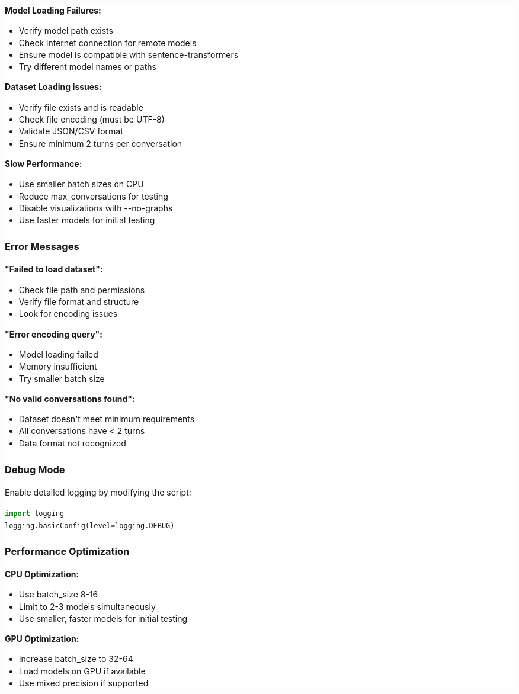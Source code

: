 **Model Loading Failures:**
- Verify model path exists
- Check internet connection for remote models
- Ensure model is compatible with sentence-transformers
- Try different model names or paths

**Dataset Loading Issues:**
- Verify file exists and is readable
- Check file encoding (must be UTF-8)
- Validate JSON/CSV format
- Ensure minimum 2 turns per conversation

**Slow Performance:**
- Use smaller batch sizes on CPU
- Reduce max_conversations for testing
- Disable visualizations with --no-graphs
- Use faster models for initial testing

### Error Messages

**"Failed to load dataset":**
- Check file path and permissions
- Verify file format and structure
- Look for encoding issues

**"Error encoding query":**
- Model loading failed
- Memory insufficient
- Try smaller batch size

**"No valid conversations found":**
- Dataset doesn't meet minimum requirements
- All conversations have < 2 turns
- Data format not recognized

### Debug Mode

Enable detailed logging by modifying the script:
```python
import logging
logging.basicConfig(level=logging.DEBUG)
```

### Performance Optimization

**CPU Optimization:**
- Use batch_size 8-16
- Limit to 2-3 models simultaneously
- Use smaller, faster models for initial testing

**GPU Optimization:**
- Increase batch_size to 32-64
- Load models on GPU if available
- Use mixed precision if supported
